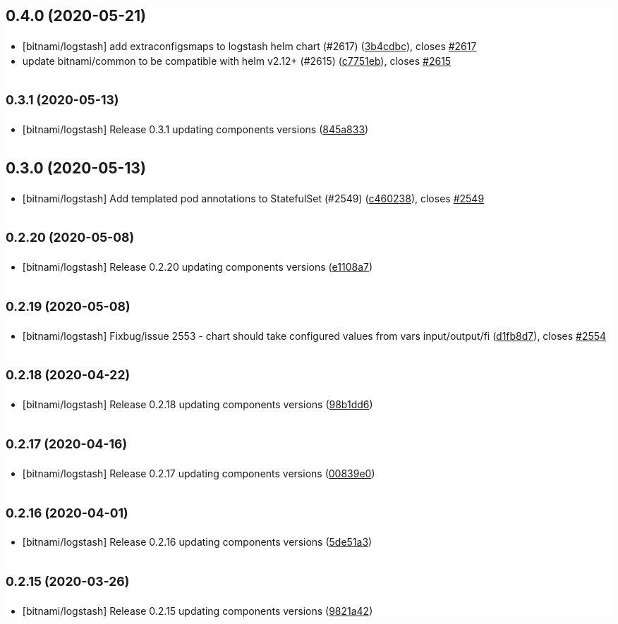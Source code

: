 ## 0.4.0 (2020-05-21)

* [bitnami/logstash] add extraconfigsmaps to logstash helm chart (#2617) ([3b4cdbc](https://github.com/bitnami/charts/commit/3b4cdbc88697e13a3dd99e0ce4f5b940c0519e01)), closes [#2617](https://github.com/bitnami/charts/issues/2617)
* update bitnami/common to be compatible with helm v2.12+ (#2615) ([c7751eb](https://github.com/bitnami/charts/commit/c7751eb5764e468e1854b58a1b8491d2b13e0a4a)), closes [#2615](https://github.com/bitnami/charts/issues/2615)

## <small>0.3.1 (2020-05-13)</small>

* [bitnami/logstash] Release 0.3.1 updating components versions ([845a833](https://github.com/bitnami/charts/commit/845a8336e23d164f033aff79af749f863c364e88))

## 0.3.0 (2020-05-13)

* [bitnami/logstash] Add templated pod annotations to StatefulSet (#2549) ([c460238](https://github.com/bitnami/charts/commit/c4602381e855b6da43dcecfa6e1f35623333a554)), closes [#2549](https://github.com/bitnami/charts/issues/2549)

## <small>0.2.20 (2020-05-08)</small>

* [bitnami/logstash] Release 0.2.20 updating components versions ([e1108a7](https://github.com/bitnami/charts/commit/e1108a71325dbcc0cca32a7b22f1ca7307cbbedf))

## <small>0.2.19 (2020-05-08)</small>

* [bitnami/logstash] Fixbug/issue 2553 - chart should take configured values from vars input/output/fi ([d1fb8d7](https://github.com/bitnami/charts/commit/d1fb8d703edf98de2d28b60bf066ffb8add4f40c)), closes [#2554](https://github.com/bitnami/charts/issues/2554)

## <small>0.2.18 (2020-04-22)</small>

* [bitnami/logstash] Release 0.2.18 updating components versions ([98b1dd6](https://github.com/bitnami/charts/commit/98b1dd6807fdbf0d86df85ab30ca3e027cc3070b))

## <small>0.2.17 (2020-04-16)</small>

* [bitnami/logstash] Release 0.2.17 updating components versions ([00839e0](https://github.com/bitnami/charts/commit/00839e082cdab46d5200917126b68ca6c796764e))

## <small>0.2.16 (2020-04-01)</small>

* [bitnami/logstash] Release 0.2.16 updating components versions ([5de51a3](https://github.com/bitnami/charts/commit/5de51a34376ae2b04561a537f6746ed92f7ff9c1))

## <small>0.2.15 (2020-03-26)</small>

* [bitnami/logstash] Release 0.2.15 updating components versions ([9821a42](https://github.com/bitnami/charts/commit/9821a42218f43e7dd438dad47cc5482fcf29418d))
